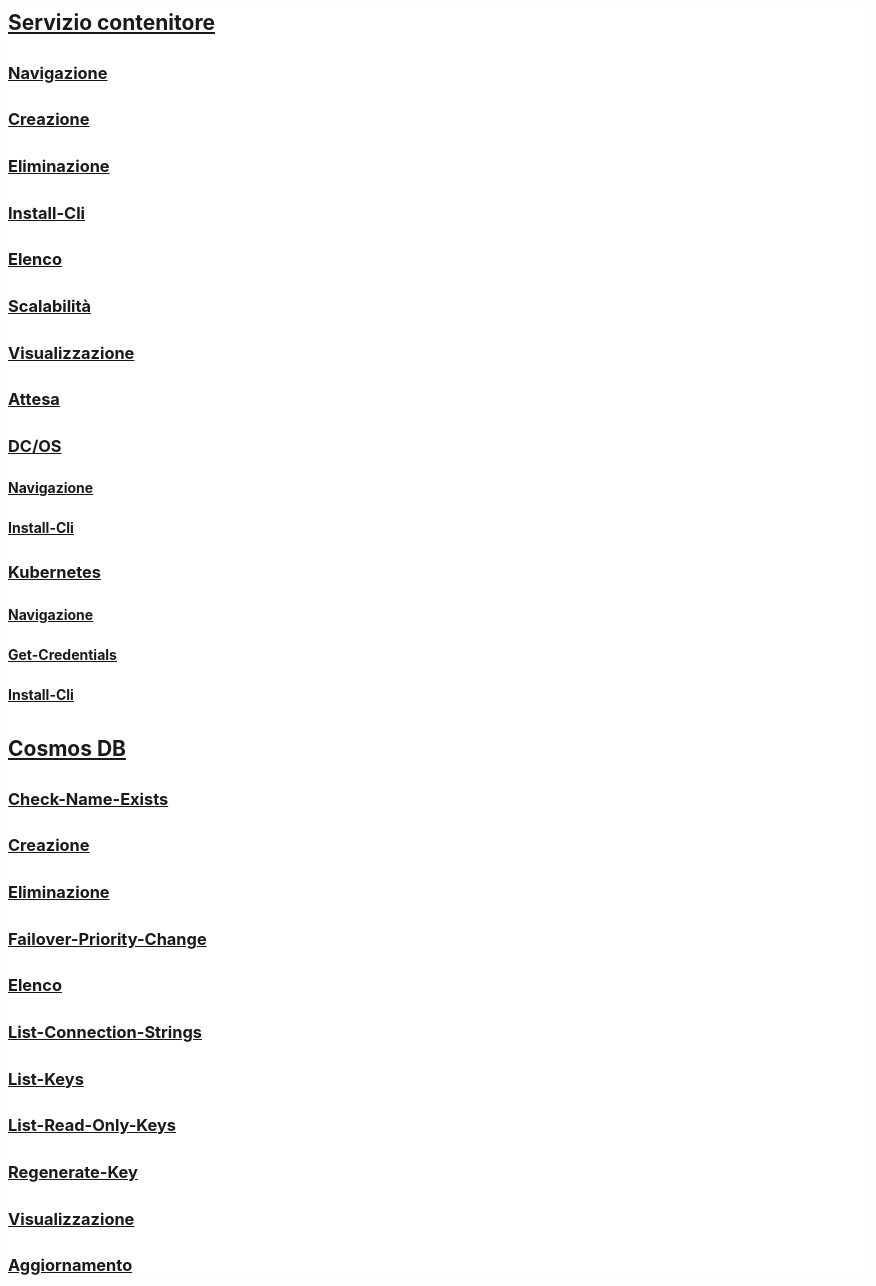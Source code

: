 ## [Servizio contenitore](acs.pycliyml "az acs")
### [Navigazione](acs.pycliyml#browse "az acs browse")
### [Creazione](acs.pycliyml#create "az acs create")
### [Eliminazione](acs.pycliyml#delete "az acs delete")
### [Install-Cli](acs.pycliyml#install-cli "az acs install-cli")
### [Elenco](acs.pycliyml#list "az acs list")
### [Scalabilità](acs.pycliyml#scale "az acs scale")
### [Visualizzazione](acs.pycliyml#show "az acs show")
### [Attesa](acs.pycliyml#wait "az acs wait")
### [DC/OS](acs\dcos.pycliyml "az acs dcos")
#### [Navigazione](acs\dcos.pycliyml#browse "az acs dcos browse")
#### [Install-Cli](acs\dcos.pycliyml#install-cli "az acs dcos install-cli")
### [Kubernetes](acs\kubernetes.pycliyml "az acs kubernetes")
#### [Navigazione](acs\kubernetes.pycliyml#browse "az acs kubernetes browse")
#### [Get-Credentials](acs\kubernetes.pycliyml#get-credentials "az acs kubernetes get-credentials")
#### [Install-Cli](acs\kubernetes.pycliyml#install-cli "az acs kubernetes install-cli")
## [Cosmos DB](cosmosdb.pycliyml "az cosmosdb")
### [Check-Name-Exists](cosmosdb.pycliyml#check-name-exists "az cosmosdb check-name-exists")
### [Creazione](cosmosdb.pycliyml#create "az cosmosdb create")
### [Eliminazione](cosmosdb.pycliyml#delete "az cosmosdb delete")
### [Failover-Priority-Change](cosmosdb.pycliyml#failover-priority-change "az cosmosdb failover-priority-change")
### [Elenco](cosmosdb.pycliyml#list "az cosmosdb list")
### [List-Connection-Strings](cosmosdb.pycliyml#list-connection-strings "az cosmosdb list-connection-strings")
### [List-Keys](cosmosdb.pycliyml#list-keys "az cosmosdb list-keys")
### [List-Read-Only-Keys](cosmosdb.pycliyml#list-read-only-keys "az cosmosdb list-read-only-keys")
### [Regenerate-Key](cosmosdb.pycliyml#regenerate-key "az cosmosdb regenerate-key")
### [Visualizzazione](cosmosdb.pycliyml#show "az cosmosdb show")
### [Aggiornamento](cosmosdb.pycliyml#update "az cosmosdb update")